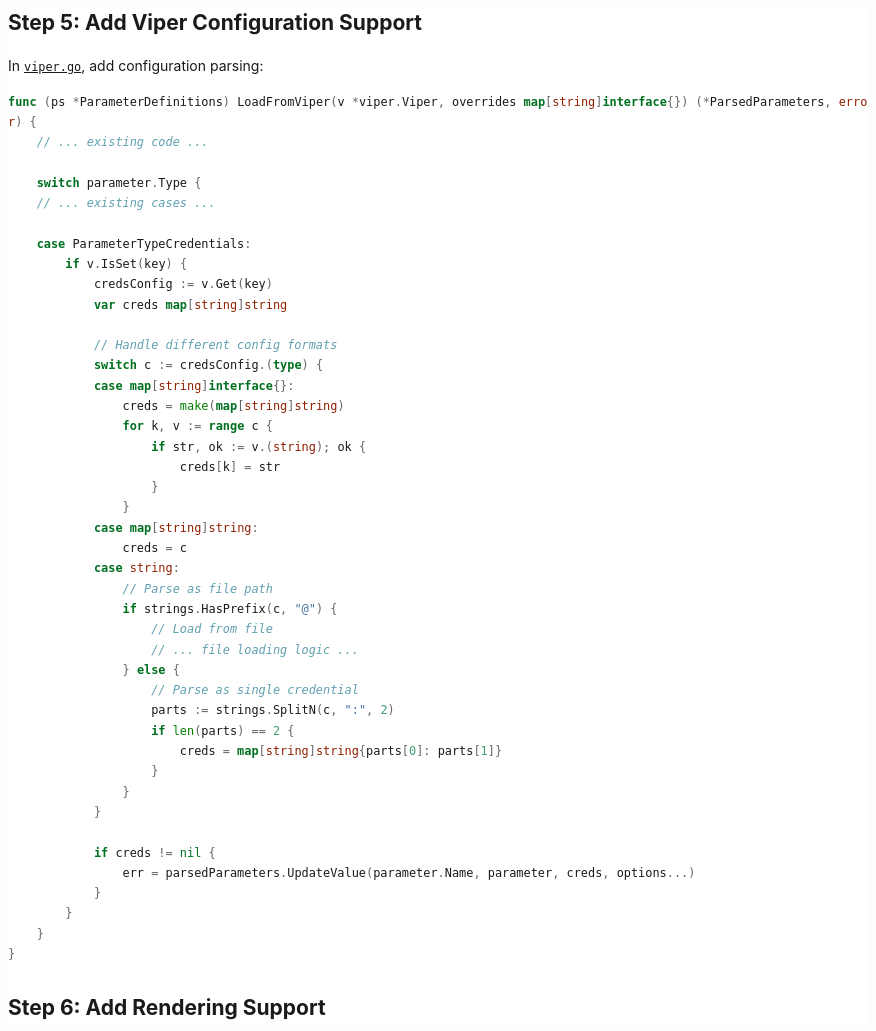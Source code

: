## Step 5: Add Viper Configuration Support

In [`viper.go`](file:///home/manuel/workspaces/2025-06-09/add-geppetto-js/glazed/pkg/cmds/parameters/viper.go), add configuration parsing:

```go
func (ps *ParameterDefinitions) LoadFromViper(v *viper.Viper, overrides map[string]interface{}) (*ParsedParameters, error) {
    // ... existing code ...
    
    switch parameter.Type {
    // ... existing cases ...
    
    case ParameterTypeCredentials:
        if v.IsSet(key) {
            credsConfig := v.Get(key)
            var creds map[string]string
            
            // Handle different config formats
            switch c := credsConfig.(type) {
            case map[string]interface{}:
                creds = make(map[string]string)
                for k, v := range c {
                    if str, ok := v.(string); ok {
                        creds[k] = str
                    }
                }
            case map[string]string:
                creds = c
            case string:
                // Parse as file path
                if strings.HasPrefix(c, "@") {
                    // Load from file
                    // ... file loading logic ...
                } else {
                    // Parse as single credential
                    parts := strings.SplitN(c, ":", 2)
                    if len(parts) == 2 {
                        creds = map[string]string{parts[0]: parts[1]}
                    }
                }
            }
            
            if creds != nil {
                err = parsedParameters.UpdateValue(parameter.Name, parameter, creds, options...)
            }
        }
    }
}
```

## Step 6: Add Rendering Support
